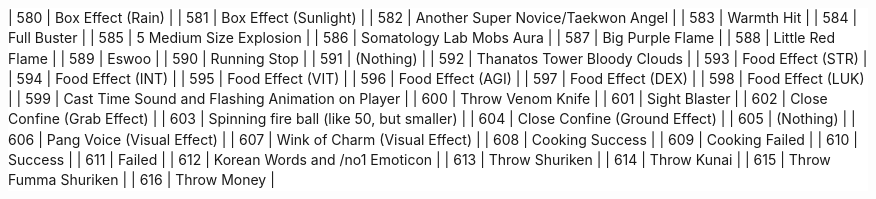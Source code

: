 | 580 | Box Effect (Rain) |
| 581 | Box Effect (Sunlight) |
| 582 | Another Super Novice/Taekwon Angel |
| 583 | Warmth Hit |
| 584 | Full Buster |
| 585 | 5 Medium Size Explosion |
| 586 | Somatology Lab Mobs Aura |
| 587 | Big Purple Flame |
| 588 | Little Red Flame |
| 589 | Eswoo |
| 590 | Running Stop |
| 591 | (Nothing) |
| 592 | Thanatos Tower Bloody Clouds |
| 593 | Food Effect (STR) |
| 594 | Food Effect (INT) |
| 595 | Food Effect (VIT) |
| 596 | Food Effect (AGI) |
| 597 | Food Effect (DEX) |
| 598 | Food Effect (LUK) |
| 599 | Cast Time Sound and Flashing Animation on Player |
| 600 | Throw Venom Knife |
| 601 | Sight Blaster |
| 602 | Close Confine (Grab Effect) |
| 603 | Spinning fire ball (like 50, but smaller) |
| 604 | Close Confine (Ground Effect) |
| 605 | (Nothing) |
| 606 | Pang Voice (Visual Effect) |
| 607 | Wink of Charm (Visual Effect) |
| 608 | Cooking Success |
| 609 | Cooking Failed |
| 610 | Success |
| 611 | Failed |
| 612 | Korean Words and /no1 Emoticon |
| 613 | Throw Shuriken |
| 614 | Throw Kunai |
| 615 | Throw Fumma Shuriken |
| 616 | Throw Money |